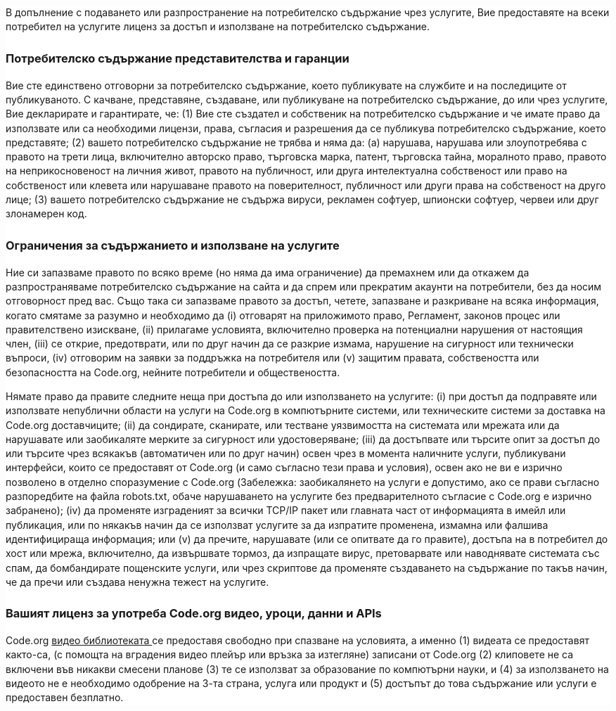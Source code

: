 В допълнение с подаването или разпространение на потребителско съдържание чрез услугите, Вие предоставяте на всеки потребител на услугите лиценз за достъп и използване на потребителско съдържание.

### Потребителско съдържание представителства и гаранции

Вие сте единствено отговорни за потребителско съдържание, което публикувате на службите и на последиците от публикуваното. С качване, представяне, създаване, или публикуване на потребителско съдържание, до или чрез услугите, Вие декларирате и гарантирате, че: (1) Вие сте създател и собственик на потребителско съдържание и че имате право да използвате или са необходими лицензи, права, съгласия и разрешения да се публикува потребителско съдържание, което представяте; (2) вашето потребителско съдържание не трябва и няма да: (a) нарушава, нарушава или злоупотребява с правото на трети лица, включително авторско право, търговска марка, патент, търговска тайна, моралното право, правото на неприкосновеност на личния живот, правото на публичност, или друга интелектуална собственост или право на собственост или клевета или нарушаване правото на поверителност, публичност или други права на собственост на друго лице; (3) вашето потребителско съдържание не съдържа вируси, рекламен софтуер, шпионски софтуер, червеи или друг злонамерен код.

### Ограничения за съдържанието и използване на услугите

Ние си запазваме правото по всяко време (но няма да има ограничение) да премахнем или да откажем да разпространяваме потребителско съдържание на сайта и да спрем или прекратим акаунти на потребители, без да носим отговорност пред вас. Също така си запазваме правото за достъп, четете, запазване и разкриване на всяка информация, когато смятаме за разумно и необходимо да (i) отговарят на приложимото право, Регламент, законов процес или правителствено изискване, (ii) прилагаме условията, включително проверка на потенциални нарушения от настоящия член, (iii) се открие, предотврати, или по друг начин да се разкрие измама, нарушение на сигурност или технически въпроси, (iv) отговорим на заявки за поддръжка на потребителя или (v) защитим правата, собствеността или безопасността на Code.org, нейните потребители и обществеността.

Нямате право да правите следните неща при достъпа до или използването на услугите: (i) при достъп да подправяте или използвате непублични области на услуги на Code.org в компютърните системи, или техническите системи за доставка на Code.org доставчиците; (ii) да сондирате, сканирате, или тестване уязвимостта на системата или мрежата или да нарушавате или заобикаляте мерките за сигурност или удостоверяване; (iii) да достъпвате или търсите опит за достъп до или търсите чрез всякакъв (автоматичен или по друг начин) освен чрез в момента наличните услуги, публикувани интерфейси, които се предоставят от Code.org (и само съгласно тези права и условия), освен ако не ви е изрично позволено в отделно споразумение с Code.org (Забележка: заобикалянето на услуги е допустимо, ако се прави съгласно разпоредбите на файла robots.txt, обаче нарушаването на услугите без предварителното съгласие с Code.org е изрично забранено); (iv) да променяте изграденият за всички TCP/IP пакет или главната част от информацията в имейл или публикация, или по някакъв начин да се използват услугите за да изпратите променена, измамна или фалшива идентифицираща информация; или (v) да пречите, нарушавате (или се опитвате да го правите), достъпа на в потребител до хост или мрежа, включително, да извършвате тормоз, да изпращате вирус, претоварвате или наводнявате системата със спам, да бомбандирате пощенските услуги, или чрез скриптове да променяте създаването на съдържание по такъв начин, че да пречи или създава ненужна тежест на услугите.

### Вашият лиценз за употреба Code.org видео, уроци, данни и APIs

Code.org [ видео библиотеката ](http://youtube.com/user/CodeOrg) се предоставя свободно при спазване на условията, а именно (1) видеата се предоставят както-са, (с помощта на вградения видео плейър или връзка за изтегляне) записани от Code.org (2) клиповете не са включени във никакви смесени планове (3) те се използват за образование по компютърни науки, и (4) за използването на видеото не е необходимо одобрение на 3-та страна, услуга или продукт и (5) достъпът до това съдържание или услуги е предоставен безплатно.
